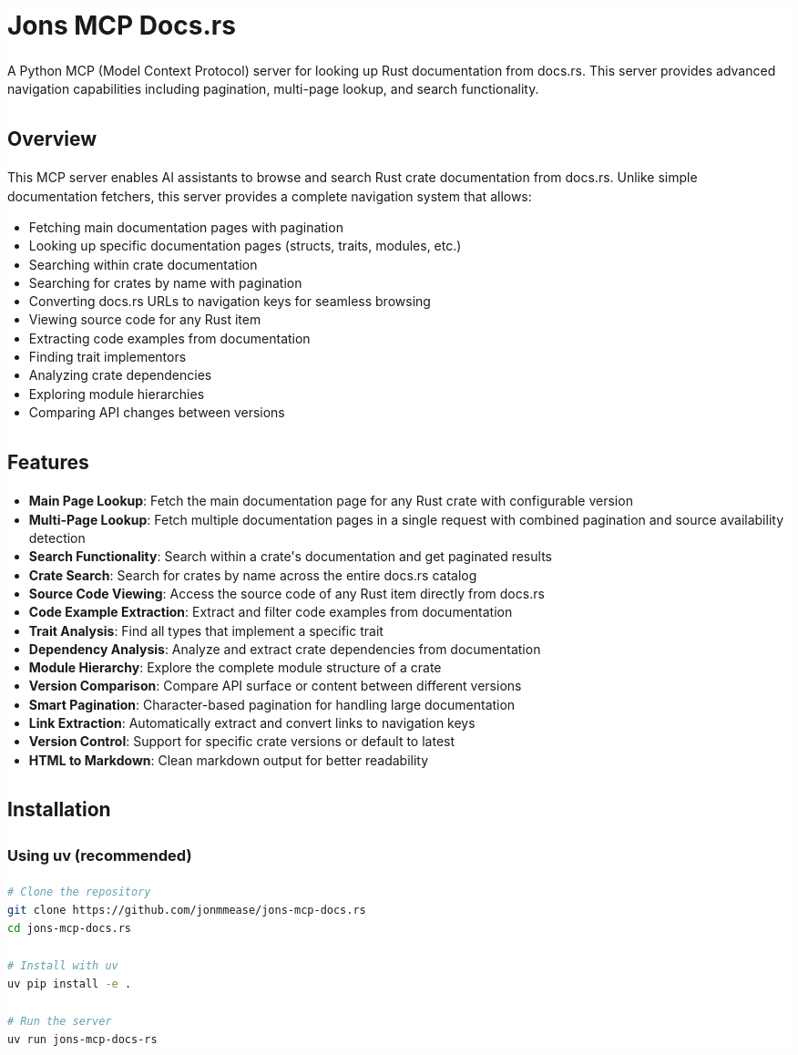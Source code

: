 # Jons MCP Docs.rs

A Python MCP (Model Context Protocol) server for looking up Rust documentation from docs.rs. This server provides advanced navigation capabilities including pagination, multi-page lookup, and search functionality.

## Overview

This MCP server enables AI assistants to browse and search Rust crate documentation from docs.rs. Unlike simple documentation fetchers, this server provides a complete navigation system that allows:

- Fetching main documentation pages with pagination
- Looking up specific documentation pages (structs, traits, modules, etc.)
- Searching within crate documentation
- Searching for crates by name with pagination
- Converting docs.rs URLs to navigation keys for seamless browsing
- Viewing source code for any Rust item
- Extracting code examples from documentation
- Finding trait implementors
- Analyzing crate dependencies
- Exploring module hierarchies
- Comparing API changes between versions

## Features

- **Main Page Lookup**: Fetch the main documentation page for any Rust crate with configurable version
- **Multi-Page Lookup**: Fetch multiple documentation pages in a single request with combined pagination and source availability detection
- **Search Functionality**: Search within a crate's documentation and get paginated results
- **Crate Search**: Search for crates by name across the entire docs.rs catalog
- **Source Code Viewing**: Access the source code of any Rust item directly from docs.rs
- **Code Example Extraction**: Extract and filter code examples from documentation
- **Trait Analysis**: Find all types that implement a specific trait
- **Dependency Analysis**: Analyze and extract crate dependencies from documentation
- **Module Hierarchy**: Explore the complete module structure of a crate
- **Version Comparison**: Compare API surface or content between different versions
- **Smart Pagination**: Character-based pagination for handling large documentation
- **Link Extraction**: Automatically extract and convert links to navigation keys
- **Version Control**: Support for specific crate versions or default to latest
- **HTML to Markdown**: Clean markdown output for better readability

## Installation

### Using uv (recommended)

```bash
# Clone the repository
git clone https://github.com/jonmmease/jons-mcp-docs.rs
cd jons-mcp-docs.rs

# Install with uv
uv pip install -e .

# Run the server
uv run jons-mcp-docs-rs
```
